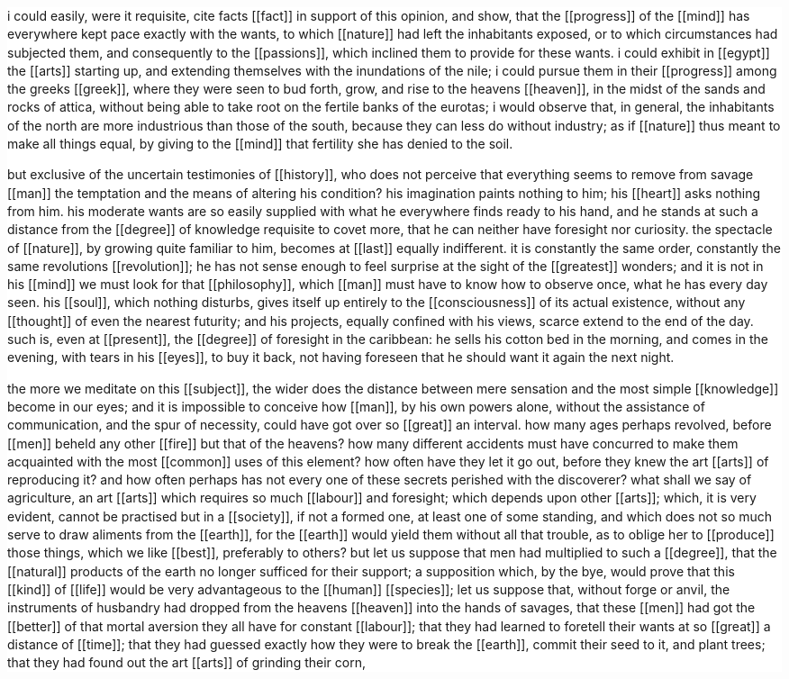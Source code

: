 i could easily, were it requisite, cite facts [[fact]] in support of this
opinion, and show, that the [[progress]] of the [[mind]] has everywhere kept
pace exactly with the wants, to which [[nature]] had left the inhabitants
exposed, or to which circumstances had subjected them, and
consequently to the [[passions]], which inclined them to provide for these
wants. i could exhibit in [[egypt]] the [[arts]] starting up, and extending
themselves with the inundations of the nile; i could pursue them in
their [[progress]] among the greeks [[greek]], where they were seen to bud forth,
grow, and rise to the heavens [[heaven]], in the midst of the sands and rocks of
attica, without being able to take root on the fertile banks of the
eurotas; i would observe that, in general, the inhabitants of the
north are more industrious than those of the south, because they can
less do without industry; as if [[nature]] thus meant to make all things
equal, by giving to the [[mind]] that fertility she has denied to the
soil.

but exclusive of the uncertain testimonies of [[history]], who does not
perceive that everything seems to remove from savage [[man]] the
temptation and the means of altering his condition? his imagination
paints nothing to him; his [[heart]] asks nothing from him. his moderate
wants are so easily supplied with what he everywhere finds ready to
his hand, and he stands at such a distance from the [[degree]] of
knowledge requisite to covet more, that he can neither have foresight
nor curiosity. the spectacle of [[nature]], by growing quite familiar to
him, becomes at [[last]] equally indifferent. it is constantly the same
order, constantly the same revolutions [[revolution]]; he has not sense enough to
feel surprise at the sight of the [[greatest]] wonders; and it is not in
his [[mind]] we must look for that [[philosophy]], which [[man]] must have to know
how to observe once, what he has every day seen. his [[soul]], which
nothing disturbs, gives itself up entirely to the [[consciousness]] of its
actual existence, without any [[thought]] of even the nearest futurity;
and his projects, equally confined with his views, scarce extend to
the end of the day. such is, even at [[present]], the [[degree]] of foresight
in the caribbean: he sells his cotton bed in the morning, and comes in
the evening, with tears in his [[eyes]], to buy it back, not having
foreseen that he should want it again the next night.

the more we meditate on this [[subject]], the wider does the distance
between mere sensation and the most simple [[knowledge]] become in our
eyes; and it is impossible to conceive how [[man]], by his own powers
alone, without the assistance of communication, and the spur of
necessity, could have got over so [[great]] an interval. how many ages
perhaps revolved, before [[men]] beheld any other [[fire]] but that of the
heavens? how many different accidents must have concurred to make them
acquainted with the most [[common]] uses of this element? how often have
they let it go out, before they knew the art [[arts]] of reproducing it? and
how often perhaps has not every one of these secrets perished with the
discoverer? what shall we say of agriculture, an art [[arts]] which requires so
much [[labour]] and foresight; which depends upon other [[arts]]; which, it is
very evident, cannot be practised but in a [[society]], if not a formed
one, at least one of some standing, and which does not so much serve
to draw aliments from the [[earth]], for the [[earth]] would yield them
without all that trouble, as to oblige her to [[produce]] those things,
which we like [[best]], preferably to others? but let us suppose that men
had multiplied to such a [[degree]], that the [[natural]] products of the
earth no longer sufficed for their support; a supposition which, by
the bye, would prove that this [[kind]] of [[life]] would be very advantageous
to the [[human]] [[species]]; let us suppose that, without forge or anvil, the
instruments of husbandry had dropped from the heavens [[heaven]] into the hands
of savages, that these [[men]] had got the [[better]] of that mortal aversion
they all have for constant [[labour]]; that they had learned to foretell
their wants at so [[great]] a distance of [[time]]; that they had guessed
exactly how they were to break the [[earth]], commit their seed to it, and
plant trees; that they had found out the art [[arts]] of grinding their corn,